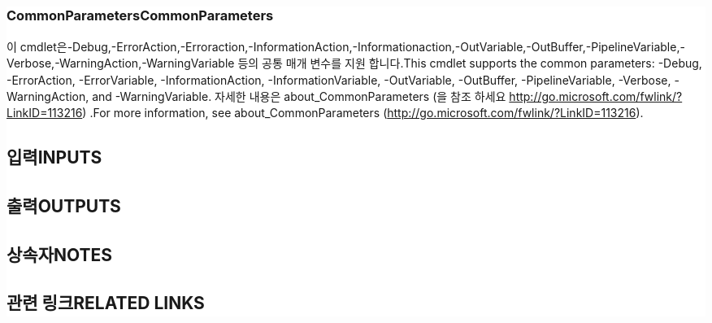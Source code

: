 ### <span data-ttu-id="45bb8-135">CommonParameters</span><span class="sxs-lookup"><span data-stu-id="45bb8-135">CommonParameters</span></span>
<span data-ttu-id="45bb8-136">이 cmdlet은-Debug,-ErrorAction,-Erroraction,-InformationAction,-Informationaction,-OutVariable,-OutBuffer,-PipelineVariable,-Verbose,-WarningAction,-WarningVariable 등의 공통 매개 변수를 지원 합니다.</span><span class="sxs-lookup"><span data-stu-id="45bb8-136">This cmdlet supports the common parameters: -Debug, -ErrorAction, -ErrorVariable, -InformationAction, -InformationVariable, -OutVariable, -OutBuffer, -PipelineVariable, -Verbose, -WarningAction, and -WarningVariable.</span></span> <span data-ttu-id="45bb8-137">자세한 내용은 about_CommonParameters (을 참조 하세요 http://go.microsoft.com/fwlink/?LinkID=113216) .</span><span class="sxs-lookup"><span data-stu-id="45bb8-137">For more information, see about_CommonParameters (http://go.microsoft.com/fwlink/?LinkID=113216).</span></span>

## <span data-ttu-id="45bb8-138">입력</span><span class="sxs-lookup"><span data-stu-id="45bb8-138">INPUTS</span></span>

## <span data-ttu-id="45bb8-139">출력</span><span class="sxs-lookup"><span data-stu-id="45bb8-139">OUTPUTS</span></span>

## <span data-ttu-id="45bb8-140">상속자</span><span class="sxs-lookup"><span data-stu-id="45bb8-140">NOTES</span></span>

## <span data-ttu-id="45bb8-141">관련 링크</span><span class="sxs-lookup"><span data-stu-id="45bb8-141">RELATED LINKS</span></span>

